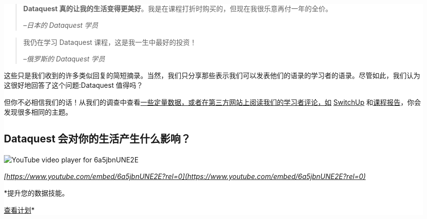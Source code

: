 > **Dataquest 真的让我的生活变得更美好**。我是在课程打折时购买的，但现在我很乐意再付一年的全价。
> 
> *–日本的 Dataquest 学员*

> 我仍在学习 Dataquest 课程，这是我一生中最好的投资！
> 
> *–俄罗斯的 Dataquest 学员*

这些只是我们收到的许多类似回复的简短摘录。当然，我们只分享那些表示我们可以发表他们的语录的学习者的语录。尽管如此，我们认为这很好地回答了这个问题:Dataquest 值得吗？

但你不必相信我们的话！从我们的调查中查看[一些定量数据，或者在第三方网站上阅读我们的学习者评论，如](https://www.dataquest.io/blog/dataquest-reviews-survey-2019/) [SwitchUp](https://www.switchup.org/bootcamps/dataquest) 和[课程报告](https://www.coursereport.com/schools/dataquest)，你会发现很多相同的主题。

## Dataquest 会对你的生活产生什么影响？

![YouTube video player for 6a5jbnUNE2E](../Images/1abf55e66817f421c9b041572037fe56.png)

*[https://www.youtube.com/embed/6a5jbnUNE2E?rel=0](https://www.youtube.com/embed/6a5jbnUNE2E?rel=0)*

 *提升您的数据技能。

[查看计划](/subscribe)*